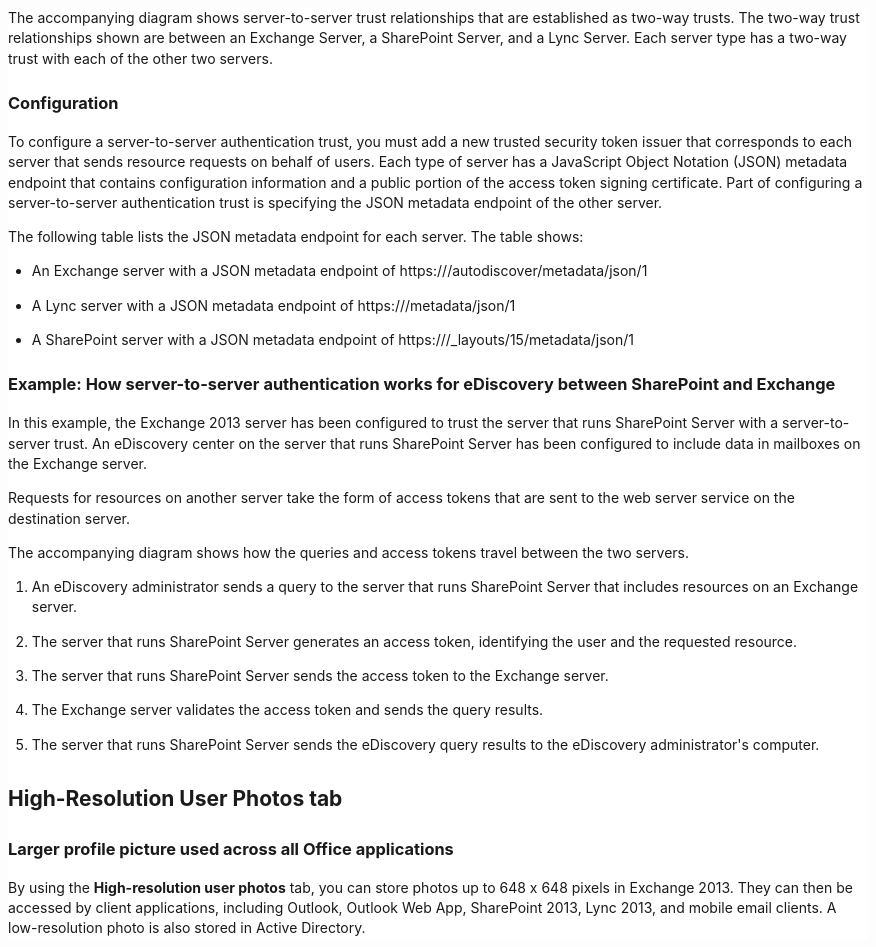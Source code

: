 The accompanying diagram shows server-to-server trust relationships that are established as two-way trusts. The two-way trust relationships shown are between an Exchange Server, a SharePoint Server, and a Lync Server. Each server type has a two-way trust with each of the other two servers. 
  
### Configuration

To configure a server-to-server authentication trust, you must add a new trusted security token issuer that corresponds to each server that sends resource requests on behalf of users. Each type of server has a JavaScript Object Notation (JSON) metadata endpoint that contains configuration information and a public portion of the access token signing certificate. Part of configuring a server-to-server authentication trust is specifying the JSON metadata endpoint of the other server. 
  
The following table lists the JSON metadata endpoint for each server. The table shows: 
  
- An Exchange server with a JSON metadata endpoint of https://<server name>/autodiscover/metadata/json/1 
    
- A Lync server with a JSON metadata endpoint of https://<server name>/metadata/json/1 
    
- A SharePoint server with a JSON metadata endpoint of https://<web app name>/_layouts/15/metadata/json/1 
    
### Example: How server-to-server authentication works for eDiscovery between SharePoint and Exchange

In this example, the Exchange 2013 server has been configured to trust the server that runs SharePoint Server with a server-to-server trust. An eDiscovery center on the server that runs SharePoint Server has been configured to include data in mailboxes on the Exchange server. 
  
Requests for resources on another server take the form of access tokens that are sent to the web server service on the destination server. 
  
The accompanying diagram shows how the queries and access tokens travel between the two servers. 
  
1. An eDiscovery administrator sends a query to the server that runs SharePoint Server that includes resources on an Exchange server. 
    
2. The server that runs SharePoint Server generates an access token, identifying the user and the requested resource. 
    
3. The server that runs SharePoint Server sends the access token to the Exchange server. 
    
4. The Exchange server validates the access token and sends the query results. 
    
5. The server that runs SharePoint Server sends the eDiscovery query results to the eDiscovery administrator's computer. 
    
## High-Resolution User Photos tab

### Larger profile picture used across all Office applications

By using the **High-resolution user photos** tab, you can store photos up to 648 x 648 pixels in Exchange 2013. They can then be accessed by client applications, including Outlook, Outlook Web App, SharePoint 2013, Lync 2013, and mobile email clients. A low-resolution photo is also stored in Active Directory.
  